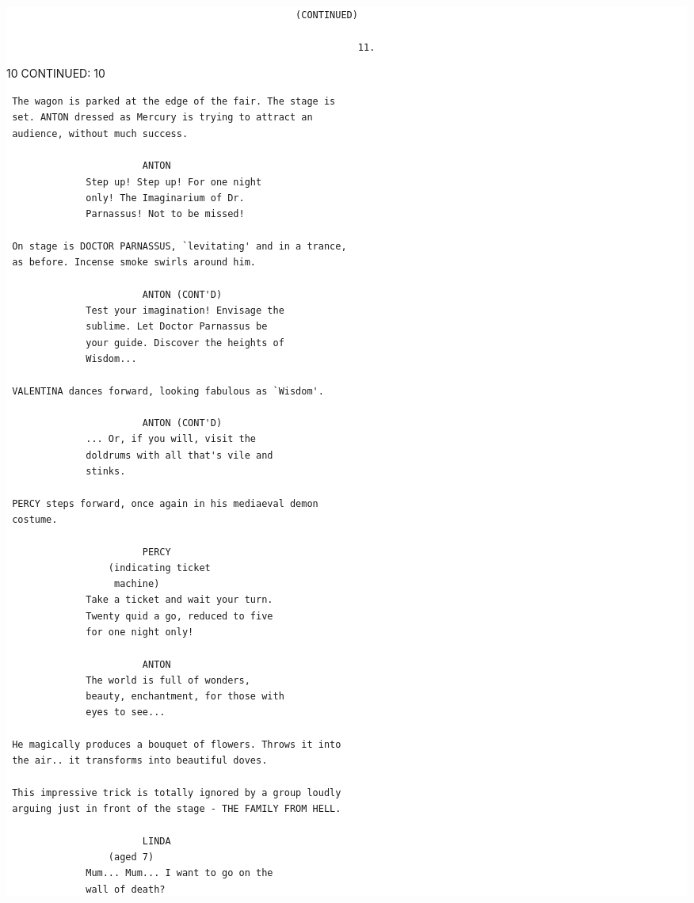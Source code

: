 
                                                       (CONTINUED)

                                                                  11.
10   CONTINUED:                                                  10


     The wagon is parked at the edge of the fair. The stage is
     set. ANTON dressed as Mercury is trying to attract an
     audience, without much success.

                            ANTON
                  Step up! Step up! For one night
                  only! The Imaginarium of Dr.
                  Parnassus! Not to be missed!

     On stage is DOCTOR PARNASSUS, `levitating' and in a trance,
     as before. Incense smoke swirls around him.

                            ANTON (CONT'D)
                  Test your imagination! Envisage the
                  sublime. Let Doctor Parnassus be
                  your guide. Discover the heights of
                  Wisdom...

     VALENTINA dances forward, looking fabulous as `Wisdom'.

                            ANTON (CONT'D)
                  ... Or, if you will, visit the
                  doldrums with all that's vile and
                  stinks.

     PERCY steps forward, once again in his mediaeval demon
     costume.

                            PERCY
                      (indicating ticket
                       machine)
                  Take a ticket and wait your turn.
                  Twenty quid a go, reduced to five
                  for one night only!

                            ANTON
                  The world is full of wonders,
                  beauty, enchantment, for those with
                  eyes to see...

     He magically produces a bouquet of flowers. Throws it into
     the air.. it transforms into beautiful doves.

     This impressive trick is totally ignored by a group loudly
     arguing just in front of the stage - THE FAMILY FROM HELL.

                            LINDA
                      (aged 7)
                  Mum... Mum... I want to go on the
                  wall of death?
